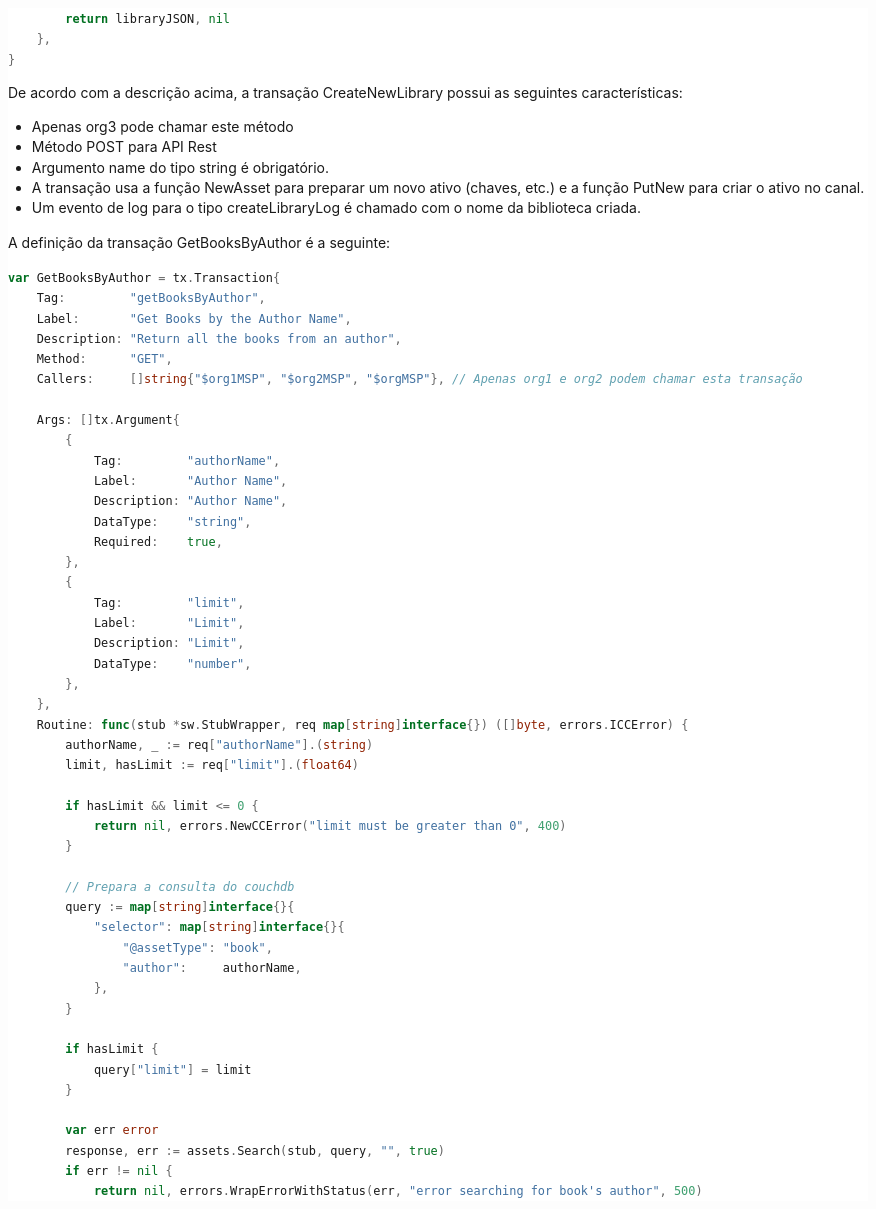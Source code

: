```go
        return libraryJSON, nil
    },
}

```

De acordo com a descrição acima, a transação CreateNewLibrary possui as seguintes características:

* Apenas org3 pode chamar este método
* Método POST para API Rest
* Argumento name do tipo string é obrigatório.
* A transação usa a função NewAsset para preparar um novo ativo (chaves, etc.) e a função PutNew para criar o ativo no canal.
* Um evento de log para o tipo createLibraryLog é chamado com o nome da biblioteca criada.

A definição da transação GetBooksByAuthor é a seguinte:

```go
var GetBooksByAuthor = tx.Transaction{
    Tag:         "getBooksByAuthor",
    Label:       "Get Books by the Author Name",
    Description: "Return all the books from an author",
    Method:      "GET",
    Callers:     []string{"$org1MSP", "$org2MSP", "$orgMSP"}, // Apenas org1 e org2 podem chamar esta transação

    Args: []tx.Argument{
        {
            Tag:         "authorName",
            Label:       "Author Name",
            Description: "Author Name",
            DataType:    "string",
            Required:    true,
        },
        {
            Tag:         "limit",
            Label:       "Limit",
            Description: "Limit",
            DataType:    "number",
        },
    },
    Routine: func(stub *sw.StubWrapper, req map[string]interface{}) ([]byte, errors.ICCError) {
        authorName, _ := req["authorName"].(string)
        limit, hasLimit := req["limit"].(float64)

        if hasLimit && limit <= 0 {
            return nil, errors.NewCCError("limit must be greater than 0", 400)
        }

        // Prepara a consulta do couchdb
        query := map[string]interface{}{
            "selector": map[string]interface{}{
                "@assetType": "book",
                "author":     authorName,
            },
        }

        if hasLimit {
            query["limit"] = limit
        }

        var err error
        response, err := assets.Search(stub, query, "", true)
        if err != nil {
            return nil, errors.WrapErrorWithStatus(err, "error searching for book's author", 500)
```